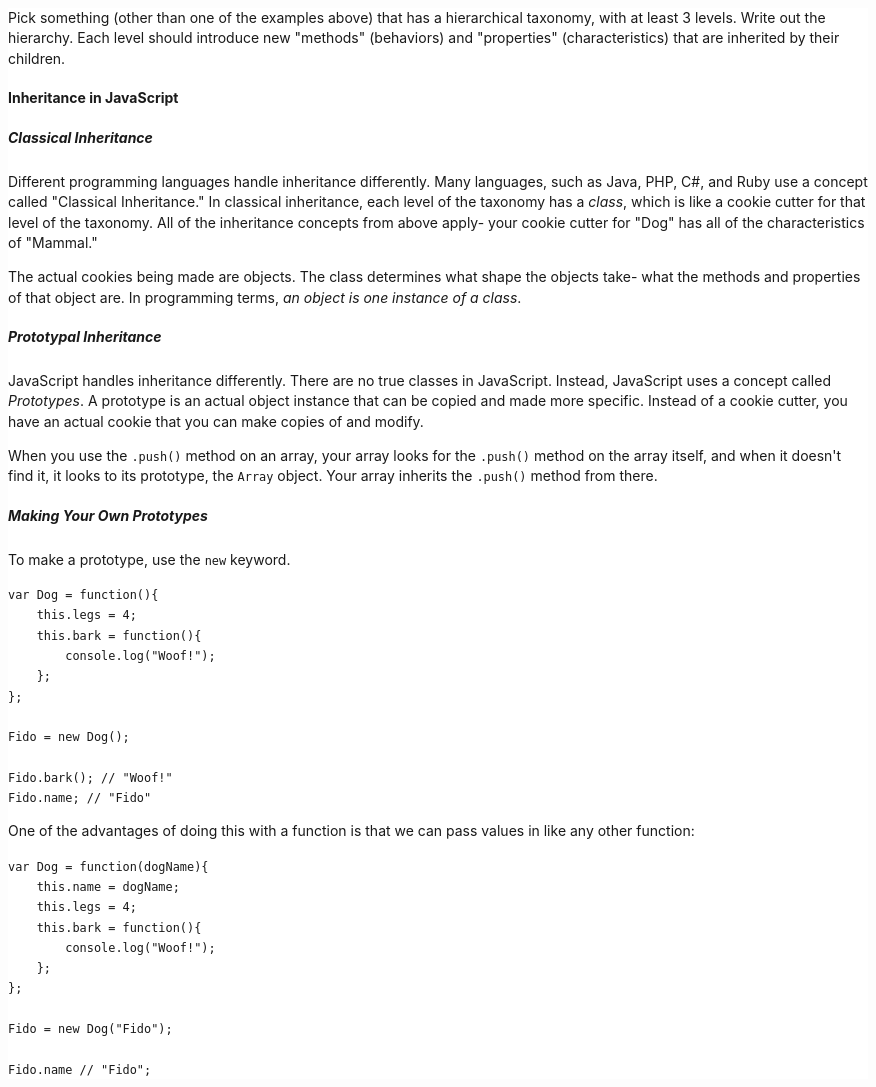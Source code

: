 Pick something (other than one of the examples above) that has a hierarchical taxonomy, with at least 3 levels. Write out the hierarchy. Each level should introduce new "methods" (behaviors) and "properties" (characteristics) that are inherited by their children.

#### Inheritance in JavaScript

##### Classical Inheritance

Different programming languages handle inheritance differently. Many languages, such as Java, PHP, C#, and Ruby use a concept called "Classical Inheritance." In classical inheritance, each level of the taxonomy has a _class_, which is like a cookie cutter for that level of the taxonomy. All of the inheritance concepts from above apply- your cookie cutter for "Dog" has all of the characteristics of "Mammal."

The actual cookies being made are objects. The class determines what shape the objects take- what the methods and properties of that object are. In programming terms, _an object is one instance of a class_.

##### Prototypal Inheritance

JavaScript handles inheritance differently. There are no true classes in JavaScript. Instead, JavaScript uses a concept called _Prototypes_. A prototype is an actual object instance that can be copied and made more specific. Instead of a cookie cutter, you have an actual cookie that you can make copies of and modify.

When you use the `.push()` method on an array, your array looks for the `.push()` method on the array itself, and when it doesn't find it, it looks to its prototype, the `Array` object. Your array inherits the `.push()` method from there.

##### Making Your Own Prototypes

To make a prototype, use the `new` keyword.

```
var Dog = function(){
    this.legs = 4;
    this.bark = function(){
        console.log("Woof!");
    };
};

Fido = new Dog();

Fido.bark(); // "Woof!"
Fido.name; // "Fido"
```

One of the advantages of doing this with a function is that we can pass values in like any other function:

```
var Dog = function(dogName){
    this.name = dogName;
    this.legs = 4;
    this.bark = function(){
        console.log("Woof!");
    };
};

Fido = new Dog("Fido");

Fido.name // "Fido";
```
